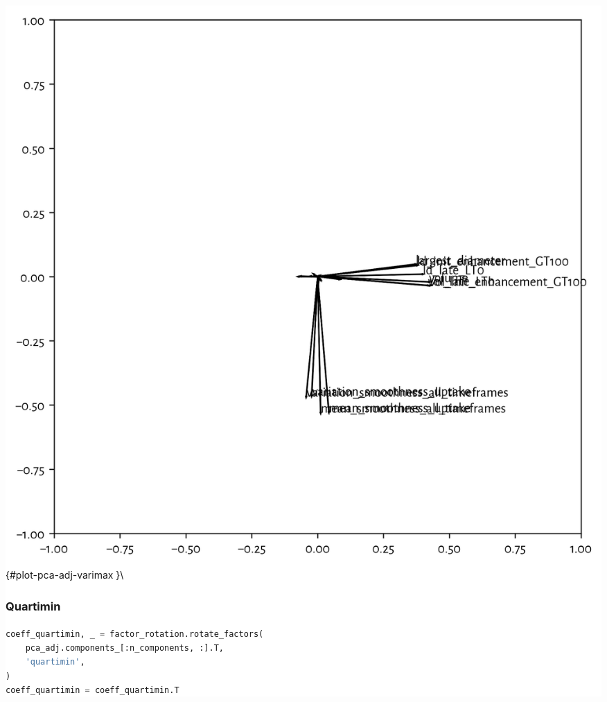 ![](figures/mri-remove-size_plot-pca-adj-varimax_1.png){#plot-pca-adj-varimax }\



### Quartimin ###



```python
coeff_quartimin, _ = factor_rotation.rotate_factors(
    pca_adj.components_[:n_components, :].T,
    'quartimin',
)
coeff_quartimin = coeff_quartimin.T
```
